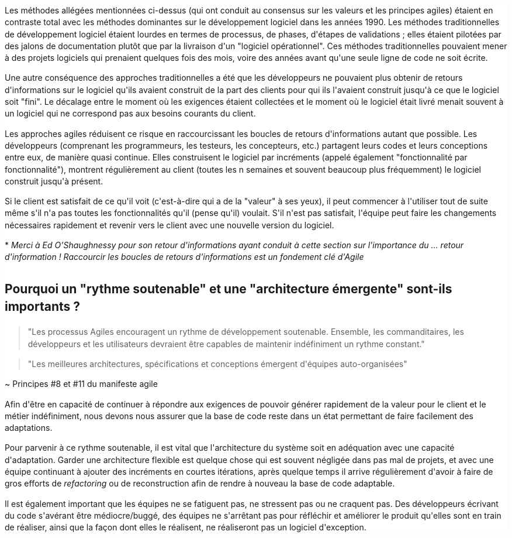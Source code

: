 Les méthodes allégées mentionnées ci-dessus (qui ont conduit au consensus sur les valeurs et les principes agiles) étaient en contraste total avec les méthodes dominantes sur le développement logiciel dans les années 1990. Les méthodes traditionnelles de développement logiciel étaient lourdes en termes de processus, de phases, d'étapes de validations ; elles étaient pilotées par des jalons de documentation plutôt que par la livraison d'un "logiciel opérationnel". Ces méthodes traditionnelles pouvaient mener à des projets logiciels qui prenaient quelques fois des mois, voire des années avant qu'une seule ligne de code ne soit écrite.

Une autre conséquence des approches traditionnelles a été que les développeurs ne pouvaient plus obtenir de retours d'informations sur le logiciel qu'ils avaient construit de la part des clients pour qui ils l'avaient construit jusqu'à ce que le logiciel soit "fini". Le décalage entre le moment où les exigences étaient collectées et le moment où le logiciel était livré menait souvent à un logiciel qui ne correspond pas aux besoins courants du client.

Les approches agiles réduisent ce risque en raccourcissant les boucles de retours d'informations autant que possible. Les développeurs (comprenant les programmeurs, les testeurs, les concepteurs, etc.) partagent leurs codes et leurs conceptions entre eux, de manière quasi continue. Elles construisent le logiciel par incréments (appelé également "fonctionnalité par fonctionnalité"), montrent régulièrement au client (toutes les n semaines et souvent beaucoup plus fréquemment) le logiciel construit jusqu'à présent.

Si le client est satisfait de ce qu'il voit (c'est-à-dire qui a de la "valeur" à ses yeux), il peut commencer à l'utiliser tout de suite même s'il n'a pas toutes les fonctionnalités qu'il (pense qu'il) voulait. S'il n'est pas satisfait, l'équipe peut faire les changements nécessaires rapidement et revenir vers le client avec une nouvelle version du logiciel.

\* _Merci à Ed O’Shaughnessy pour son retour d'informations ayant conduit à cette section sur l'importance du … retour d'information ! Raccourcir les boucles de retours d'informations est un fondement clé d'Agile_

## Pourquoi un "rythme soutenable" et une "architecture émergente" sont-ils importants ?

> "Les processus Agiles encouragent un rythme de développement
soutenable. Ensemble, les commanditaires, les développeurs
et les utilisateurs devraient être capables de maintenir
indéfiniment un rythme constant."

>"Les meilleures architectures, spécifications et
conceptions émergent d'équipes auto-organisées"

~ Principes #8 et #11 du manifeste agile

Afin d'être en capacité de continuer à répondre aux exigences de pouvoir générer rapidement de la valeur pour le client et le métier indéfiniment, nous devons nous assurer que la base de code reste dans un état permettant de faire facilement des adaptations.

Pour parvenir à ce rythme soutenable, il est vital que l'architecture du système soit en adéquation avec une capacité d'adaptation. Garder une architecture flexible est quelque chose qui est souvent négligée dans pas mal de projets, et avec une équipe continuant à ajouter des incréments en courtes itérations, après quelque temps il arrive régulièrement d'avoir à faire de gros efforts de _refactoring_ ou de reconstruction afin de rendre à nouveau la base de code adaptable.

Il est également important que les équipes ne se fatiguent pas, ne stressent pas ou ne craquent pas. Des développeurs écrivant du code s'avérant être médiocre/buggé, des équipes ne s'arrêtant pas pour réfléchir et améliorer le produit qu'elles sont en train de réaliser, ainsi que la façon dont elles le réalisent, ne réaliseront pas un logiciel d'exception.
